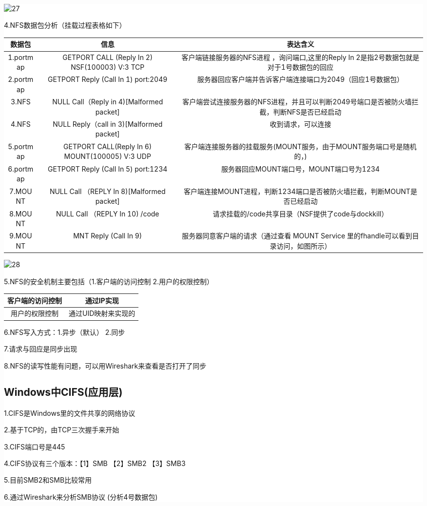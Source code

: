 ![27](D:\IT教程\网络协议\导图\27.PNG)

  

 4.NFS数据包分析（挂载过程表格如下）

|  数据包   |                      信息                       |                           表达含义                           |
| :-------: | :---------------------------------------------: | :----------------------------------------------------------: |
| 1.portmap |  GETPORT CALL (Reply In 2) NSF(100003) V:3 TCP  | 客户端链接服务器的NFS进程 ，询问端口,这里的Reply In 2是指2号数据包就是对于1号数据包的回应 |
| 2.portmap |      GETPORT Reply (Call In 1)  port:2049       | 服务器回应客户端并告诉客户端连接端口为2049（回应1号数据包）  |
|   3.NFS   |    NULL Call（Reply in 4)[Malformed packet]     | 客户端尝试连接服务器的NFS进程，并且可以判断2049号端口是否被防火墙拦截，判断NFS是否已经启动 |
|   4.NFS   |    NULL Reply（call in 3)[Malformed packet]     |                      收到请求，可以连接                      |
| 5.portmap | GETPORT CALL(Reply In 6)  MOUNT(100005) V:3 UDP | 客户端连接服务器的挂载服务(MOUNT服务，由于MOUNT服务端口号是随机的，) |
| 6.portmap |      GETPORT Reply (Call In 5)  port:1234       |           服务器回应MOUNT端口号，MOUNT端口号为1234           |
|  7.MOUNT  |    NULL Call （REPLY In 8)[Malformed packet]    | 客户端连接MOUNT进程，判断1234端口是否被防火墙拦截，判断MOUNT是否已经启动 |
|  8.MOUNT  |         NULL Call （REPLY In 10)  /code         |      请求挂载的/code共享目录（NSF提供了code与dockkill）      |
|  9.MOUNT  |              MNT Reply (Call In 9)              | 服务器同意客户端的请求（通过查看 MOUNT Service 里的fhandle可以看到目录访问，如图所示） |

![28](D:\IT教程\网络协议\导图\28.PNG)



5.NFS的安全机制主要包括（1.客户端的访问控制  2.用户的权限控制）

| 客户端的访问控制 |     通过IP实现      |
| :--------------: | :-----------------: |
|  用户的权限控制  | 通过UID映射来实现的 |



6.NFS写入方式：1.异步（默认）       2.同步

7.请求与回应是同步出现

8.NFS的读写性能有问题，可以用Wireshark来查看是否打开了同步







<h2>Windows中CIFS(应用层)</h2>

1.CIFS是Windows里的文件共享的网络协议

2.基于TCP的，由TCP三次握手来开始

3.CIFS端口号是445

4.CIFS协议有三个版本：【1】SMB   【2】SMB2   【3】SMB3

5.目前SMB2和SMB比较常用

6.通过Wireshark来分析SMB协议  (分析4号数据包)
